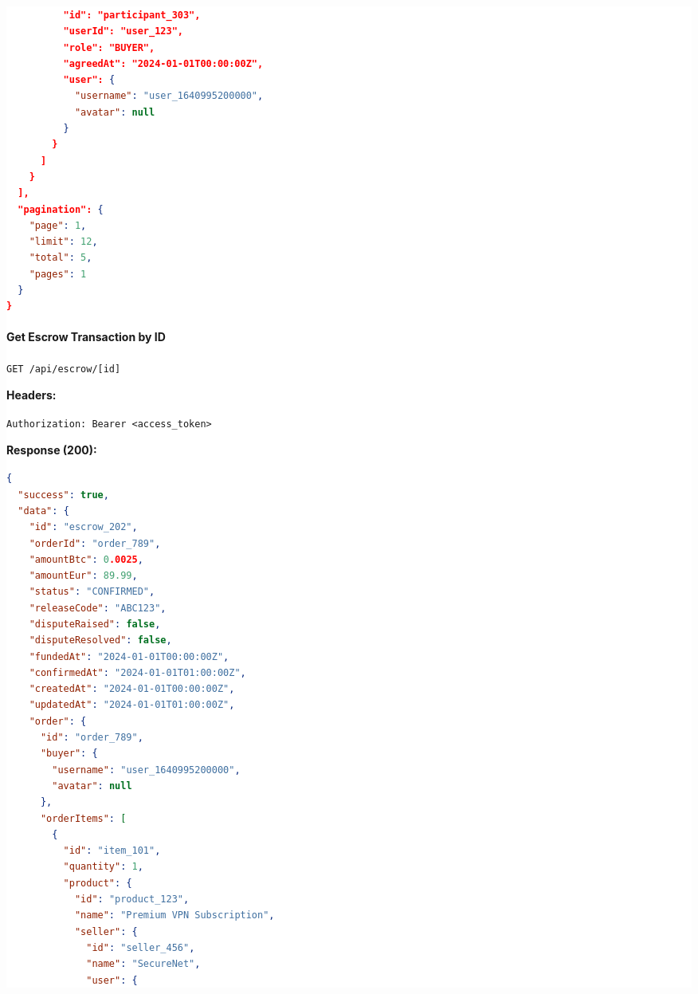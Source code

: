 ```json
          "id": "participant_303",
          "userId": "user_123",
          "role": "BUYER",
          "agreedAt": "2024-01-01T00:00:00Z",
          "user": {
            "username": "user_1640995200000",
            "avatar": null
          }
        }
      ]
    }
  ],
  "pagination": {
    "page": 1,
    "limit": 12,
    "total": 5,
    "pages": 1
  }
}
```

#### Get Escrow Transaction by ID
```http
GET /api/escrow/[id]
```

**Headers:**
```http
Authorization: Bearer <access_token>
```

**Response (200):**
```json
{
  "success": true,
  "data": {
    "id": "escrow_202",
    "orderId": "order_789",
    "amountBtc": 0.0025,
    "amountEur": 89.99,
    "status": "CONFIRMED",
    "releaseCode": "ABC123",
    "disputeRaised": false,
    "disputeResolved": false,
    "fundedAt": "2024-01-01T00:00:00Z",
    "confirmedAt": "2024-01-01T01:00:00Z",
    "createdAt": "2024-01-01T00:00:00Z",
    "updatedAt": "2024-01-01T01:00:00Z",
    "order": {
      "id": "order_789",
      "buyer": {
        "username": "user_1640995200000",
        "avatar": null
      },
      "orderItems": [
        {
          "id": "item_101",
          "quantity": 1,
          "product": {
            "id": "product_123",
            "name": "Premium VPN Subscription",
            "seller": {
              "id": "seller_456",
              "name": "SecureNet",
              "user": {
```